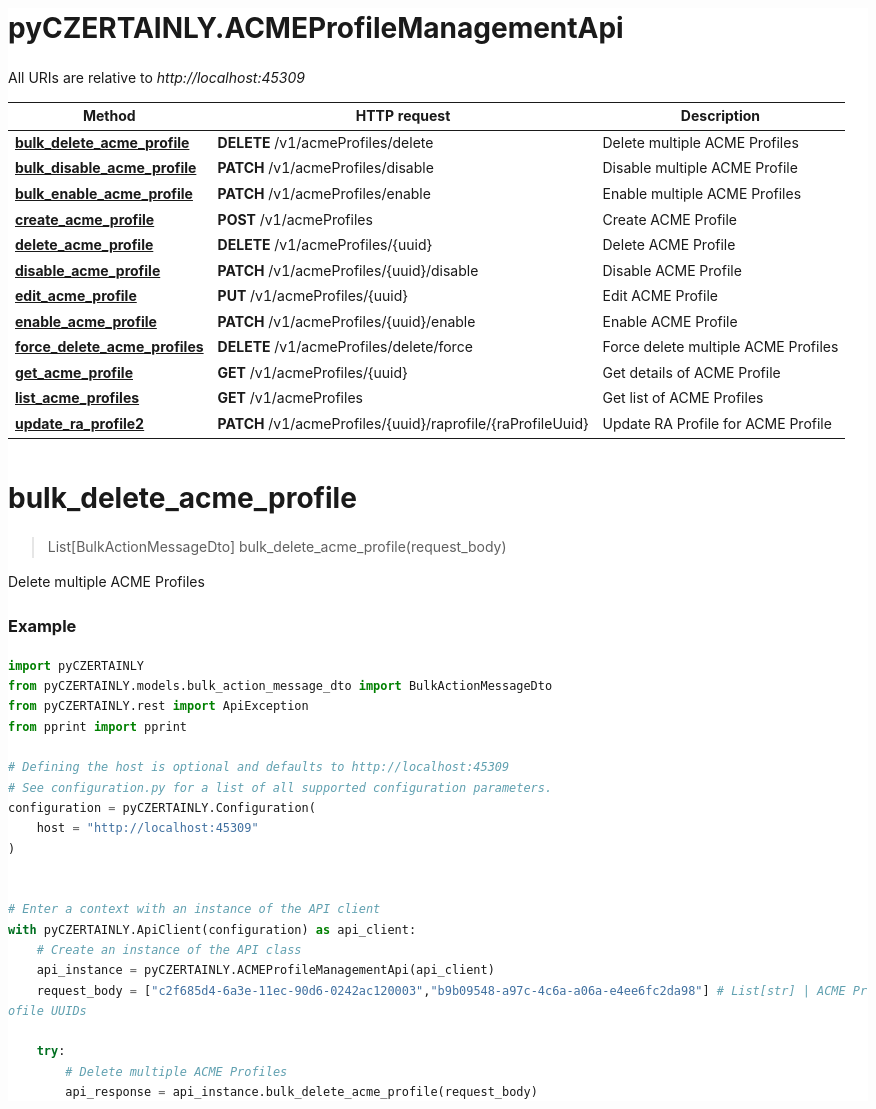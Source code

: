 # pyCZERTAINLY.ACMEProfileManagementApi

All URIs are relative to *http://localhost:45309*

Method | HTTP request | Description
------------- | ------------- | -------------
[**bulk_delete_acme_profile**](ACMEProfileManagementApi.md#bulk_delete_acme_profile) | **DELETE** /v1/acmeProfiles/delete | Delete multiple ACME Profiles
[**bulk_disable_acme_profile**](ACMEProfileManagementApi.md#bulk_disable_acme_profile) | **PATCH** /v1/acmeProfiles/disable | Disable multiple ACME Profile
[**bulk_enable_acme_profile**](ACMEProfileManagementApi.md#bulk_enable_acme_profile) | **PATCH** /v1/acmeProfiles/enable | Enable multiple ACME Profiles
[**create_acme_profile**](ACMEProfileManagementApi.md#create_acme_profile) | **POST** /v1/acmeProfiles | Create ACME Profile
[**delete_acme_profile**](ACMEProfileManagementApi.md#delete_acme_profile) | **DELETE** /v1/acmeProfiles/{uuid} | Delete ACME Profile
[**disable_acme_profile**](ACMEProfileManagementApi.md#disable_acme_profile) | **PATCH** /v1/acmeProfiles/{uuid}/disable | Disable ACME Profile
[**edit_acme_profile**](ACMEProfileManagementApi.md#edit_acme_profile) | **PUT** /v1/acmeProfiles/{uuid} | Edit ACME Profile
[**enable_acme_profile**](ACMEProfileManagementApi.md#enable_acme_profile) | **PATCH** /v1/acmeProfiles/{uuid}/enable | Enable ACME Profile
[**force_delete_acme_profiles**](ACMEProfileManagementApi.md#force_delete_acme_profiles) | **DELETE** /v1/acmeProfiles/delete/force | Force delete multiple ACME Profiles
[**get_acme_profile**](ACMEProfileManagementApi.md#get_acme_profile) | **GET** /v1/acmeProfiles/{uuid} | Get details of ACME Profile
[**list_acme_profiles**](ACMEProfileManagementApi.md#list_acme_profiles) | **GET** /v1/acmeProfiles | Get list of ACME Profiles
[**update_ra_profile2**](ACMEProfileManagementApi.md#update_ra_profile2) | **PATCH** /v1/acmeProfiles/{uuid}/raprofile/{raProfileUuid} | Update RA Profile for ACME Profile


# **bulk_delete_acme_profile**
> List[BulkActionMessageDto] bulk_delete_acme_profile(request_body)

Delete multiple ACME Profiles

### Example


```python
import pyCZERTAINLY
from pyCZERTAINLY.models.bulk_action_message_dto import BulkActionMessageDto
from pyCZERTAINLY.rest import ApiException
from pprint import pprint

# Defining the host is optional and defaults to http://localhost:45309
# See configuration.py for a list of all supported configuration parameters.
configuration = pyCZERTAINLY.Configuration(
    host = "http://localhost:45309"
)


# Enter a context with an instance of the API client
with pyCZERTAINLY.ApiClient(configuration) as api_client:
    # Create an instance of the API class
    api_instance = pyCZERTAINLY.ACMEProfileManagementApi(api_client)
    request_body = ["c2f685d4-6a3e-11ec-90d6-0242ac120003","b9b09548-a97c-4c6a-a06a-e4ee6fc2da98"] # List[str] | ACME Profile UUIDs

    try:
        # Delete multiple ACME Profiles
        api_response = api_instance.bulk_delete_acme_profile(request_body)
```